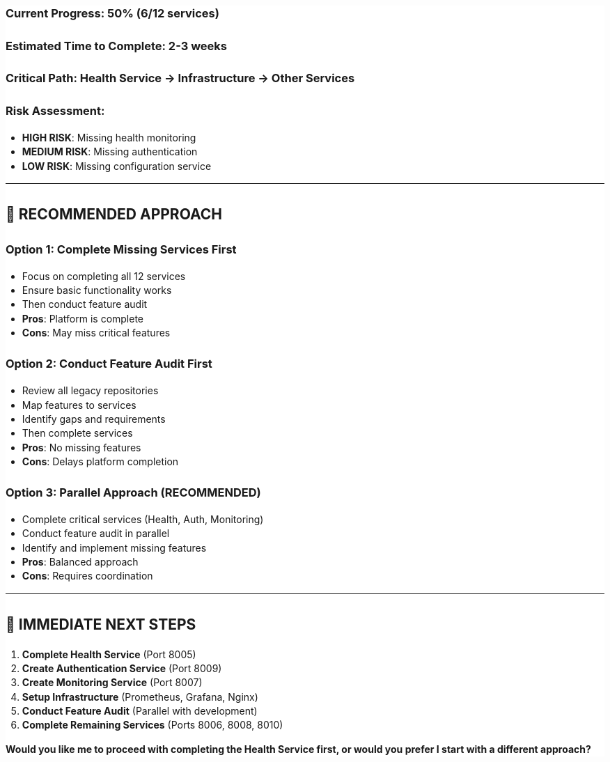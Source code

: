 ### **Current Progress**: 50% (6/12 services)
### **Estimated Time to Complete**: 2-3 weeks
### **Critical Path**: Health Service → Infrastructure → Other Services

### **Risk Assessment**:
- **HIGH RISK**: Missing health monitoring
- **MEDIUM RISK**: Missing authentication
- **LOW RISK**: Missing configuration service

---

## 🎯 **RECOMMENDED APPROACH**

### **Option 1: Complete Missing Services First**
- Focus on completing all 12 services
- Ensure basic functionality works
- Then conduct feature audit
- **Pros**: Platform is complete
- **Cons**: May miss critical features

### **Option 2: Conduct Feature Audit First**
- Review all legacy repositories
- Map features to services
- Identify gaps and requirements
- Then complete services
- **Pros**: No missing features
- **Cons**: Delays platform completion

### **Option 3: Parallel Approach (RECOMMENDED)**
- Complete critical services (Health, Auth, Monitoring)
- Conduct feature audit in parallel
- Identify and implement missing features
- **Pros**: Balanced approach
- **Cons**: Requires coordination

---

## 🚀 **IMMEDIATE NEXT STEPS**

1. **Complete Health Service** (Port 8005)
2. **Create Authentication Service** (Port 8009)
3. **Create Monitoring Service** (Port 8007)
4. **Setup Infrastructure** (Prometheus, Grafana, Nginx)
5. **Conduct Feature Audit** (Parallel with development)
6. **Complete Remaining Services** (Ports 8006, 8008, 8010)

**Would you like me to proceed with completing the Health Service first, or would you prefer I start with a different approach?**
